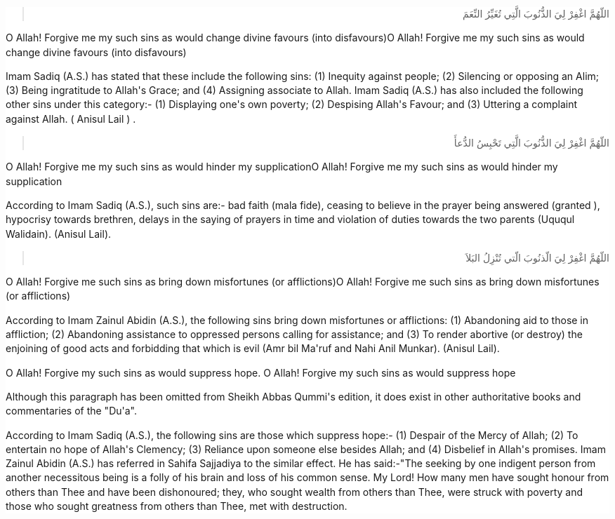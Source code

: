<blockquote dir="rtl">
  <p>
اللّهُمَّ اغْفِرْ لِيَ الذُّنُوبَ الَّتِي تُغَيِّرُ النِّعَمَ
  </p>
</blockquote>

O Allah! Forgive me my such sins as would change divine favours (into
disfavours)O Allah! Forgive me my such sins as would change divine
favours (into disfavours)

Imam Sadiq (A.S.) has stated that these include the following sins: (1)
Inequity against people; (2) Silencing or opposing an Alim; (3) Being
ingratitude to Allah's Grace; and (4) Assigning associate to Allah. Imam
Sadiq (A.S.) has also included the following other sins under this
category:- (1) Displaying one's own poverty; (2) Despising Allah's
Favour; and (3) Uttering a complaint against Allah. ( Anisul Lail ) .

<blockquote dir="rtl">
  <p>
اللّهُمَّ اغْفِرْ لِيَ الذُّنُوبَ الَّتِي تَحْبِسُ الدُّعأَ
  </p>
</blockquote>

O Allah! Forgive me my such sins as would hinder my supplicationO Allah!
Forgive me my such sins as would hinder my supplication

According to Imam Sadiq (A.S.), such sins are:- bad faith (mala fide),
ceasing to believe in the prayer being answered (granted ), hypocrisy
towards brethren, delays in the saying of prayers in time and violation
of duties towards the two parents (Uququl Walidain). (Anisul Lail).

<blockquote dir="rtl">
  <p>
اللّهُمَّ اغْفِرْ لِيَ الّذنُوبَ الّتي تُنْزِلُ البَلاَ
  </p>
</blockquote>

O Allah! Forgive me such sins as bring down misfortunes (or
afflictions)O Allah! Forgive me such sins as bring down misfortunes (or
afflictions)

According to Imam Zainul Abidin (A.S.), the following sins bring down
misfortunes or afflictions: (1) Abandoning aid to those in affliction;
(2) Abandoning assistance to oppressed persons calling for assistance;
and (3) To render abortive (or destroy) the enjoining of good acts and
forbidding that which is evil (Amr bil Ma'ruf and Nahi Anil Munkar).
(Anisul Lail).

O Allah! Forgive my such sins as would suppress hope. O Allah! Forgive
my such sins as would suppress hope

Although this paragraph has been omitted from Sheikh Abbas Qummi's
edition, it does exist in other authoritative books and commentaries of
the "Du'a".

According to Imam Sadiq (A.S.), the following sins are those which
suppress hope:- (1) Despair of the Mercy of Allah; (2) To entertain no
hope of Allah's Clemency; (3) Reliance upon someone else besides Allah;
and (4) Disbelief in Allah's promises. Imam Zainul Abidin (A.S.) has
referred in Sahifa Sajjadiya to the similar effect. He has said:-"The
seeking by one indigent person from another necessitous being is a folly
of his brain and loss of his common sense. My Lord! How many men have
sought honour from others than Thee and have been dishonoured; they, who
sought wealth from others than Thee, were struck with poverty and those
who sought greatness from others than Thee, met with destruction.
